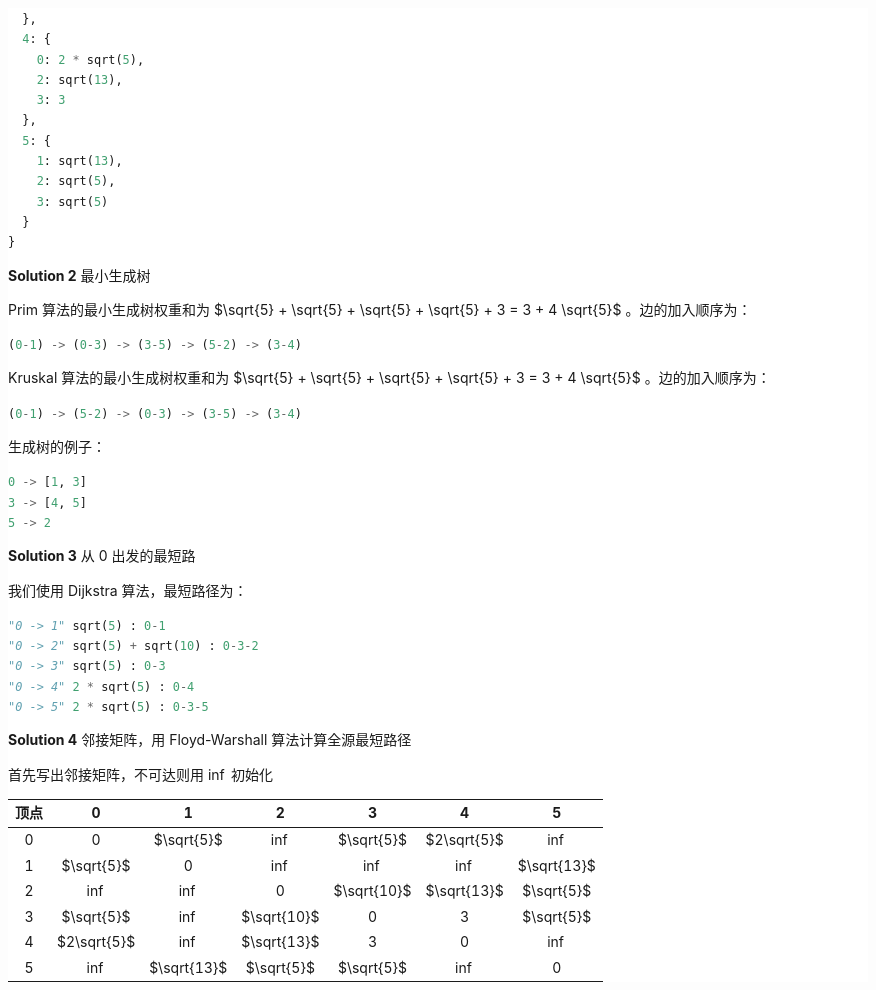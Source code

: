 ```python
  },
  4: {
    0: 2 * sqrt(5),
    2: sqrt(13),
    3: 3
  },
  5: {
    1: sqrt(13),
    2: sqrt(5),
    3: sqrt(5)
  }
}
```

**Solution 2** 最小生成树

 Prim 算法的最小生成树权重和为 $\sqrt{5} + \sqrt{5} + \sqrt{5} + \sqrt{5} + 3 = 3 + 4 \sqrt{5}$ 。边的加入顺序为：

```python
(0-1) -> (0-3) -> (3-5) -> (5-2) -> (3-4)
```

Kruskal 算法的最小生成树权重和为 $\sqrt{5} + \sqrt{5} + \sqrt{5} + \sqrt{5} + 3 = 3 + 4 \sqrt{5}$ 。边的加入顺序为：

```python
(0-1) -> (5-2) -> (0-3) -> (3-5) -> (3-4)
```

生成树的例子：

```python
0 -> [1, 3]
3 -> [4, 5]
5 -> 2
```

**Solution 3** 从 0 出发的最短路 

我们使用 Dijkstra 算法，最短路径为：

```python
"0 -> 1" sqrt(5) : 0-1
"0 -> 2" sqrt(5) + sqrt(10) : 0-3-2
"0 -> 3" sqrt(5) : 0-3
"0 -> 4" 2 * sqrt(5) : 0-4
"0 -> 5" 2 * sqrt(5) : 0-3-5
```

**Solution 4** 邻接矩阵，用 Floyd-Warshall 算法计算全源最短路径

首先写出邻接矩阵，不可达则用 $\inf$ 初始化

| 顶点 |      0      |      1      |      2      |      3      |      4      |      5      |
| :--: | :---------: | :---------: | :---------: | :---------: | :---------: | :---------: |
|  0   |      0      | $\sqrt{5}$  |   $\inf$    | $\sqrt{5}$  | $2\sqrt{5}$ |   $\inf$    |
|  1   | $\sqrt{5}$  |      0      |   $\inf$    |   $\inf$    |   $\inf$    | $\sqrt{13}$ |
|  2   |   $\inf$    |   $\inf$    |      0      | $\sqrt{10}$ | $\sqrt{13}$ | $\sqrt{5}$  |
|  3   | $\sqrt{5}$  |   $\inf$    | $\sqrt{10}$ |      0      |     $3$     | $\sqrt{5}$  |
|  4   | $2\sqrt{5}$ |   $\inf$    | $\sqrt{13}$ |     $3$     |      0      |   $\inf$    |
|  5   |   $\inf$    | $\sqrt{13}$ | $\sqrt{5}$  | $\sqrt{5}$  |   $\inf$    |      0      |
